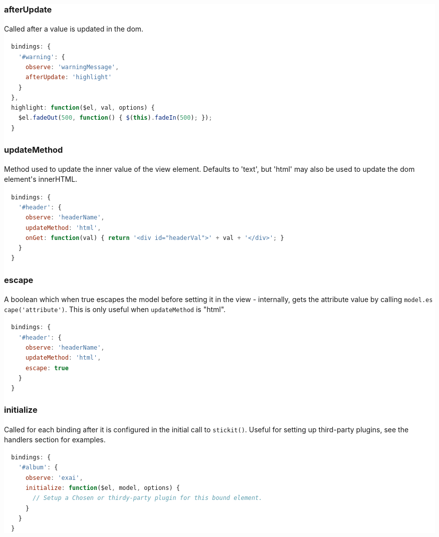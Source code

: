 ### afterUpdate

Called after a value is updated in the dom.

```javascript  
  bindings: {
    '#warning': {
      observe: 'warningMessage',
      afterUpdate: 'highlight'
    }
  },
  highlight: function($el, val, options) {
    $el.fadeOut(500, function() { $(this).fadeIn(500); });
  }
```

### updateMethod

Method used to update the inner value of the view element. Defaults to 'text', but 'html' may also be used to update the dom element's innerHTML.

```javascript  
  bindings: {
    '#header': {
      observe: 'headerName',
      updateMethod: 'html',
      onGet: function(val) { return '<div id="headerVal">' + val + '</div>'; }
    }
  }
```

### escape

A boolean which when true escapes the model before setting it in the view - internally, gets the attribute value by calling `model.escape('attribute')`. This is only useful when `updateMethod` is "html".

```javascript  
  bindings: {
    '#header': {
      observe: 'headerName',
      updateMethod: 'html',
      escape: true
    }
  }
```

### initialize

Called for each binding after it is configured in the initial call to `stickit()`. Useful for setting up third-party plugins, see the handlers section for examples.

```javascript  
  bindings: {
    '#album': {
      observe: 'exai',
      initialize: function($el, model, options) {
        // Setup a Chosen or thirdy-party plugin for this bound element.
      }
    }
  }
```
